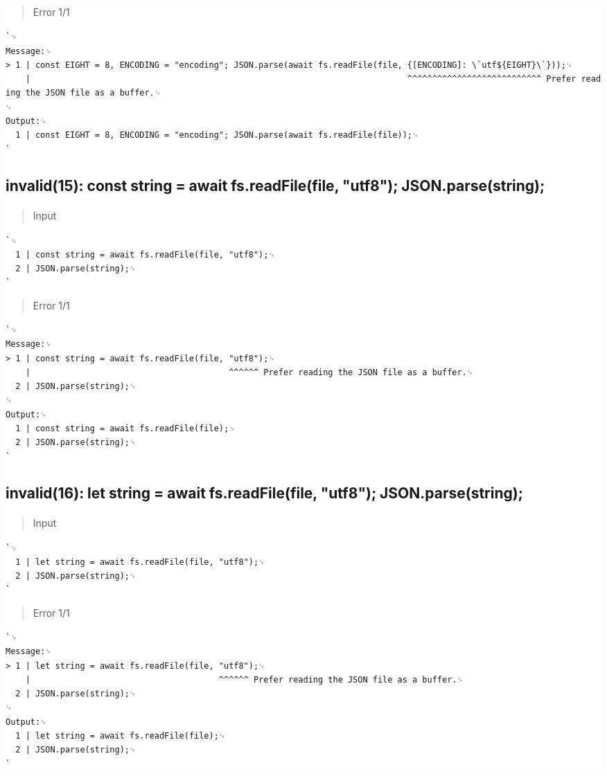 > Error 1/1

    `␊
    Message:␊
    > 1 | const EIGHT = 8, ENCODING = "encoding"; JSON.parse(await fs.readFile(file, {[ENCODING]: \`utf${EIGHT}\`}));␊
        |                                                                            ^^^^^^^^^^^^^^^^^^^^^^^^^^^ Prefer reading the JSON file as a buffer.␊
    ␊
    Output:␊
      1 | const EIGHT = 8, ENCODING = "encoding"; JSON.parse(await fs.readFile(file));␊
    `

## invalid(15): const string = await fs.readFile(file, "utf8"); JSON.parse(string);

> Input

    `␊
      1 | const string = await fs.readFile(file, "utf8");␊
      2 | JSON.parse(string);␊
    `

> Error 1/1

    `␊
    Message:␊
    > 1 | const string = await fs.readFile(file, "utf8");␊
        |                                        ^^^^^^ Prefer reading the JSON file as a buffer.␊
      2 | JSON.parse(string);␊
    ␊
    Output:␊
      1 | const string = await fs.readFile(file);␊
      2 | JSON.parse(string);␊
    `

## invalid(16): let string = await fs.readFile(file, "utf8"); JSON.parse(string);

> Input

    `␊
      1 | let string = await fs.readFile(file, "utf8");␊
      2 | JSON.parse(string);␊
    `

> Error 1/1

    `␊
    Message:␊
    > 1 | let string = await fs.readFile(file, "utf8");␊
        |                                      ^^^^^^ Prefer reading the JSON file as a buffer.␊
      2 | JSON.parse(string);␊
    ␊
    Output:␊
      1 | let string = await fs.readFile(file);␊
      2 | JSON.parse(string);␊
    `
